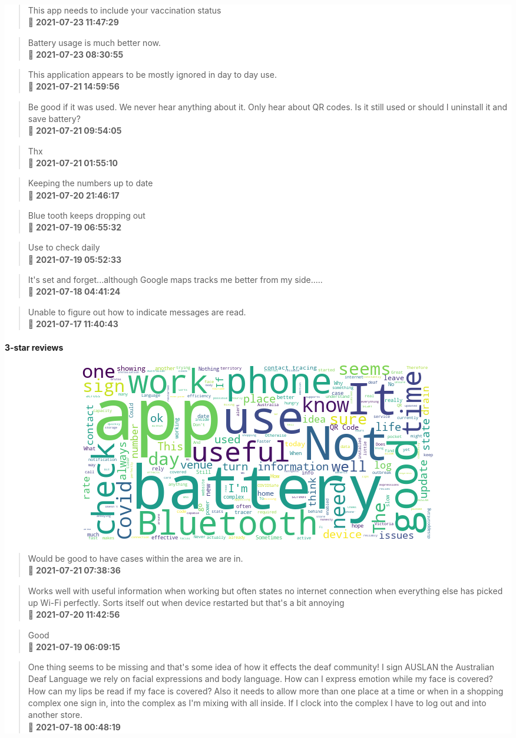 > This app needs to include your vaccination status<br> :date: __2021-07-23 11:47:29__

> Battery usage is much better now.<br> :date: __2021-07-23 08:30:55__

> This application appears to be mostly ignored in day to day use.<br> :date: __2021-07-21 14:59:56__

> Be good if it was used. We never hear anything about it. Only hear about QR codes. Is it still used or should I uninstall it and save battery?<br> :date: __2021-07-21 09:54:05__

> Thx<br> :date: __2021-07-21 01:55:10__

> Keeping the numbers up to date<br> :date: __2021-07-20 21:46:17__

> Blue tooth keeps dropping out<br> :date: __2021-07-19 06:55:32__

> Use to check daily<br> :date: __2021-07-19 05:52:33__

> It's set and forget...although Google maps tracks me better from my side.....<br> :date: __2021-07-18 04:41:24__

> Unable to figure out how to indicate messages are read.<br> :date: __2021-07-17 11:40:43__



#### 3-star reviews

<p align="center">
<img src="3_star_reviews_wordcloud.png" alt="au.gov.health.covidsafe 3 reviews"/>
</p>

> Would be good to have cases within the area we are in.<br> :date: __2021-07-21 07:38:36__

> Works well with useful information when working but often states no internet connection when everything else has picked up Wi-Fi perfectly. Sorts itself out when device restarted but that's a bit annoying<br> :date: __2021-07-20 11:42:56__

> Good<br> :date: __2021-07-19 06:09:15__

> One thing seems to be missing and that's some idea of how it effects the deaf community! I sign AUSLAN the Australian Deaf Language we rely on facial expressions and body language. How can I express emotion while my face is covered? How can my lips be read if my face is covered? Also it needs to allow more than one place at a time or when in a shopping complex one sign in, into the complex as I'm mixing with all inside. If I clock into the complex I have to log out and into another store.<br> :date: __2021-07-18 00:48:19__
